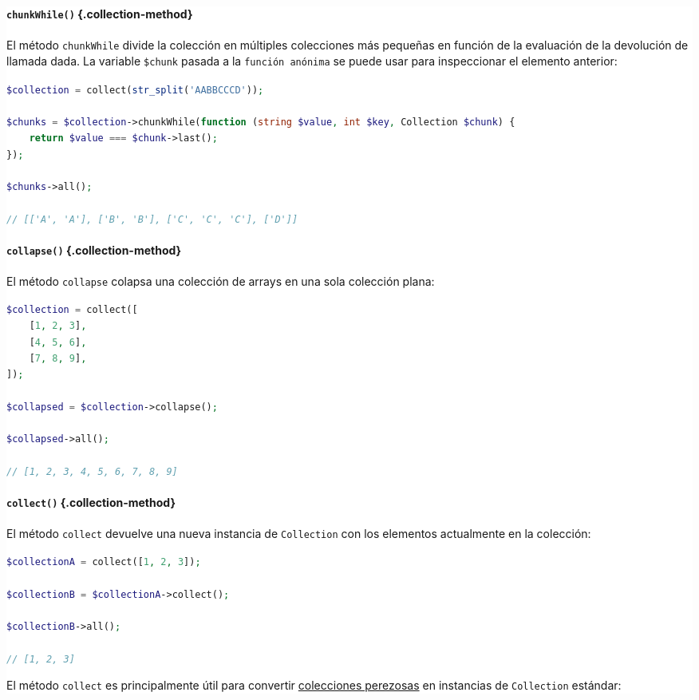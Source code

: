<a name="method-chunkwhile"></a>
#### `chunkWhile()` {.collection-method}


El método `chunkWhile` divide la colección en múltiples colecciones más pequeñas en función de la evaluación de la devolución de llamada dada. La variable `$chunk` pasada a la `función anónima` se puede usar para inspeccionar el elemento anterior:


```php
$collection = collect(str_split('AABBCCCD'));

$chunks = $collection->chunkWhile(function (string $value, int $key, Collection $chunk) {
    return $value === $chunk->last();
});

$chunks->all();

// [['A', 'A'], ['B', 'B'], ['C', 'C', 'C'], ['D']]
```

<a name="method-collapse"></a>
#### `collapse()` {.collection-method}


El método `collapse` colapsa una colección de arrays en una sola colección plana:


```php
$collection = collect([
    [1, 2, 3],
    [4, 5, 6],
    [7, 8, 9],
]);

$collapsed = $collection->collapse();

$collapsed->all();

// [1, 2, 3, 4, 5, 6, 7, 8, 9]
```

<a name="method-collect"></a>
#### `collect()` {.collection-method}


El método `collect` devuelve una nueva instancia de `Collection` con los elementos actualmente en la colección:


```php
$collectionA = collect([1, 2, 3]);

$collectionB = $collectionA->collect();

$collectionB->all();

// [1, 2, 3]
```
El método `collect` es principalmente útil para convertir [colecciones perezosas](#lazy-collections) en instancias de `Collection` estándar:
